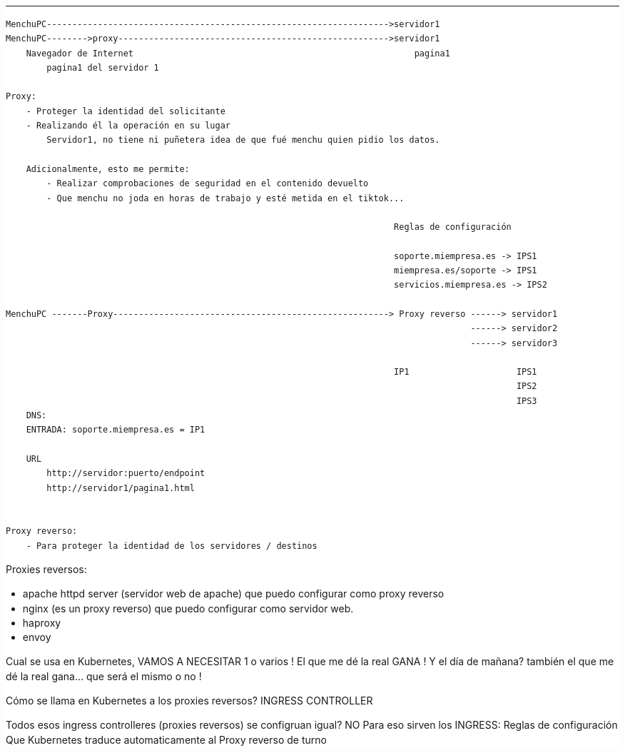     
---

    MenchuPC------------------------------------------------------------------->servidor1
    MenchuPC-------->proxy----------------------------------------------------->servidor1
        Navegador de Internet                                                       pagina1
            pagina1 del servidor 1

    Proxy: 
        - Proteger la identidad del solicitante
        - Realizando él la operación en su lugar
            Servidor1, no tiene ni puñetera idea de que fué menchu quien pidio los datos.
        
        Adicionalmente, esto me permite:
            - Realizar comprobaciones de seguridad en el contenido devuelto
            - Que menchu no joda en horas de trabajo y esté metida en el tiktok...
            
                                                                                Reglas de configuración
            
                                                                                soporte.miempresa.es -> IPS1
                                                                                miempresa.es/soporte -> IPS1
                                                                                servicios.miempresa.es -> IPS2
                                                                                
    MenchuPC -------Proxy------------------------------------------------------> Proxy reverso ------> servidor1
                                                                                               ------> servidor2
                                                                                               ------> servidor3

                                                                                IP1                     IPS1
                                                                                                        IPS2
                                                                                                        IPS3
        DNS:                                                                                                        
        ENTRADA: soporte.miempresa.es = IP1
        
        URL
            http://servidor:puerto/endpoint
            http://servidor1/pagina1.html
        
        
    Proxy reverso:
        - Para proteger la identidad de los servidores / destinos
        
Proxies reversos:
- apache httpd server (servidor web de apache) que puedo configurar como proxy reverso
- nginx (es un proxy reverso) que puedo configurar como servidor web.
- haproxy
- envoy

Cual se usa en Kubernetes, VAMOS A NECESITAR 1 o varios !
El que me dé la real GANA ! Y el día de mañana? también el que me dé la real gana... que será el mismo o no !

Cómo se llama en Kubernetes a los proxies reversos? INGRESS CONTROLLER

Todos esos ingress controlleres (proxies reversos) se configruan igual? NO
Para eso sirven los INGRESS: Reglas de configuración
Que Kubernetes traduce automaticamente al Proxy reverso de turno
